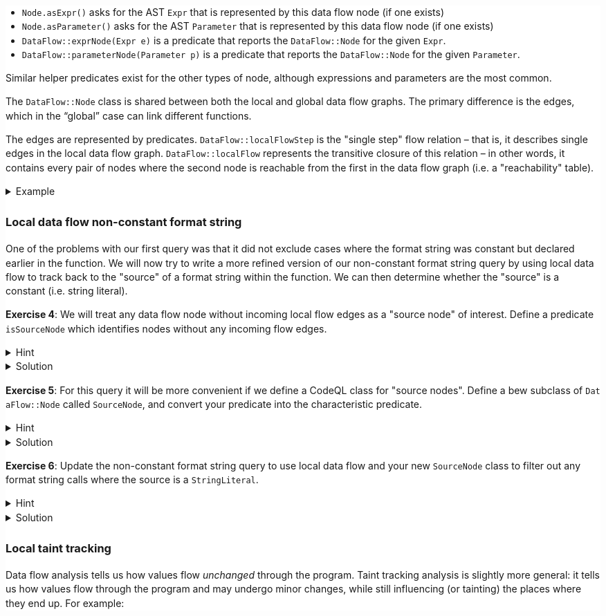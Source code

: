  - `Node.asExpr()` asks for the AST `Expr` that is represented by this data flow node (if one exists)
 - `Node.asParameter()` asks for the AST `Parameter` that is represented by this data flow node (if one exists)
 - `DataFlow::exprNode(Expr e)` is a predicate that reports the `DataFlow::Node` for the given `Expr`.
 - `DataFlow::parameterNode(Parameter p)` is a predicate that reports the `DataFlow::Node` for the given `Parameter`.

Similar helper predicates exist for the other types of node, although expressions and parameters are the most common.

The `DataFlow::Node` class is shared between both the local and global data flow graphs. The primary difference is the edges, which in the “global” case can link different functions.

The edges are represented by predicates. `DataFlow::localFlowStep` is the "single step" flow relation – that is, it describes single edges in the local data flow graph. `DataFlow::localFlow` represents the transitive closure of this relation – in other words, it contains every pair of nodes where the second node is reachable from the first in the data flow graph (i.e. a "reachability" table).

<details><summary>Example</summary></details>

### Local data flow non-constant format string

One of the problems with our first query was that it did not exclude cases where the format string was constant but declared earlier in the function. We will now try to write a more refined version of our non-constant format string query by using local data flow to track back to the "source" of a format string within the function. We can then determine whether the "source" is a constant (i.e. string literal).

**Exercise 4**: We will treat any data flow node without incoming local flow edges as a "source node" of interest. Define a predicate `isSourceNode` which identifies nodes without any incoming flow edges.

<details><summary>Hint</summary></details>
<details><summary>Solution</summary></details>

**Exercise 5**: For this query it will be more convenient if we define a CodeQL class for "source nodes". Define a bew subclass of `DataFlow::Node` called `SourceNode`, and convert your predicate into the characteristic predicate.

<details><summary>Hint</summary></details>
<details><summary>Solution</summary></details>

**Exercise 6**: Update the non-constant format string query to use local data flow and your new `SourceNode` class to filter out any format string calls where the source is a `StringLiteral`.

<details><summary>Hint</summary></details>
<details><summary>Solution</summary></details>

### Local taint tracking

Data flow analysis tells us how values flow _unchanged_ through the program. Taint tracking analysis is slightly more general: it tells us how values flow through the program and may undergo minor changes, while still influencing (or tainting) the places where they end up. For example:
